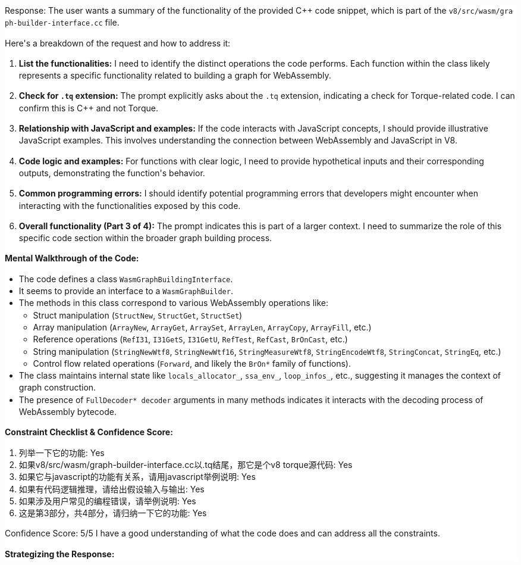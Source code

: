 Response:
The user wants a summary of the functionality of the provided C++ code snippet, which is part of the `v8/src/wasm/graph-builder-interface.cc` file.

Here's a breakdown of the request and how to address it:

1. **List the functionalities:**  I need to identify the distinct operations the code performs. Each function within the class likely represents a specific functionality related to building a graph for WebAssembly.

2. **Check for `.tq` extension:** The prompt explicitly asks about the `.tq` extension, indicating a check for Torque-related code. I can confirm this is C++ and not Torque.

3. **Relationship with JavaScript and examples:** If the code interacts with JavaScript concepts, I should provide illustrative JavaScript examples. This involves understanding the connection between WebAssembly and JavaScript in V8.

4. **Code logic and examples:**  For functions with clear logic, I need to provide hypothetical inputs and their corresponding outputs, demonstrating the function's behavior.

5. **Common programming errors:** I should identify potential programming errors that developers might encounter when interacting with the functionalities exposed by this code.

6. **Overall functionality (Part 3 of 4):**  The prompt indicates this is part of a larger context. I need to summarize the role of this specific code section within the broader graph building process.

**Mental Walkthrough of the Code:**

- The code defines a class `WasmGraphBuildingInterface`.
- It seems to provide an interface to a `WasmGraphBuilder`.
- The methods in this class correspond to various WebAssembly operations like:
    - Struct manipulation (`StructNew`, `StructGet`, `StructSet`)
    - Array manipulation (`ArrayNew`, `ArrayGet`, `ArraySet`, `ArrayLen`, `ArrayCopy`, `ArrayFill`, etc.)
    - Reference operations (`RefI31`, `I31GetS`, `I31GetU`, `RefTest`, `RefCast`, `BrOnCast`, etc.)
    - String manipulation (`StringNewWtf8`, `StringNewWtf16`, `StringMeasureWtf8`, `StringEncodeWtf8`, `StringConcat`, `StringEq`, etc.)
    - Control flow related operations (`Forward`, and likely the `BrOn*` family of functions).
- The class maintains internal state like `locals_allocator_`, `ssa_env_`, `loop_infos_`, etc., suggesting it manages the context of graph construction.
- The presence of `FullDecoder* decoder` arguments in many methods indicates it interacts with the decoding process of WebAssembly bytecode.

**Constraint Checklist & Confidence Score:**

1. 列举一下它的功能: Yes
2. 如果v8/src/wasm/graph-builder-interface.cc以.tq结尾，那它是个v8 torque源代码: Yes
3. 如果它与javascript的功能有关系，请用javascript举例说明: Yes
4. 如果有代码逻辑推理，请给出假设输入与输出: Yes
5. 如果涉及用户常见的编程错误，请举例说明: Yes
6. 这是第3部分，共4部分，请归纳一下它的功能: Yes

Confidence Score: 5/5  I have a good understanding of what the code does and can address all the constraints.

**Strategizing the Response:**
